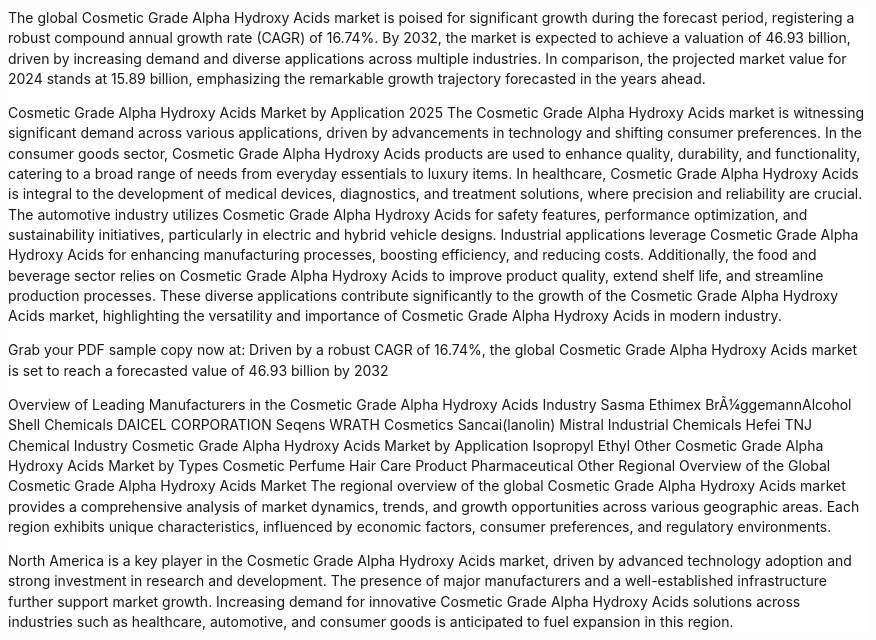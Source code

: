 The global Cosmetic Grade Alpha Hydroxy Acids market is poised for significant growth during the forecast period, registering a robust compound annual growth rate (CAGR) of 16.74%. By 2032, the market is expected to achieve a valuation of 46.93 billion, driven by increasing demand and diverse applications across multiple industries. In comparison, the projected market value for 2024 stands at 15.89 billion, emphasizing the remarkable growth trajectory forecasted in the years ahead. 

Cosmetic Grade Alpha Hydroxy Acids Market by Application 2025
The Cosmetic Grade Alpha Hydroxy Acids market is witnessing significant demand across various applications, driven by advancements in technology and shifting consumer preferences. In the consumer goods sector, Cosmetic Grade Alpha Hydroxy Acids products are used to enhance quality, durability, and functionality, catering to a broad range of needs from everyday essentials to luxury items. In healthcare, Cosmetic Grade Alpha Hydroxy Acids is integral to the development of medical devices, diagnostics, and treatment solutions, where precision and reliability are crucial. The automotive industry utilizes Cosmetic Grade Alpha Hydroxy Acids for safety features, performance optimization, and sustainability initiatives, particularly in electric and hybrid vehicle designs. Industrial applications leverage Cosmetic Grade Alpha Hydroxy Acids for enhancing manufacturing processes, boosting efficiency, and reducing costs. Additionally, the food and beverage sector relies on Cosmetic Grade Alpha Hydroxy Acids to improve product quality, extend shelf life, and streamline production processes. These diverse applications contribute significantly to the growth of the Cosmetic Grade Alpha Hydroxy Acids market, highlighting the versatility and importance of Cosmetic Grade Alpha Hydroxy Acids in modern industry.

Grab your PDF sample copy now at: Driven by a robust CAGR of 16.74%, the global Cosmetic Grade Alpha Hydroxy Acids market is set to reach a forecasted value of 46.93 billion by 2032

Overview of Leading Manufacturers in the Cosmetic Grade Alpha Hydroxy Acids Industry
Sasma
Ethimex
BrÃ¼ggemannAlcohol
Shell Chemicals
DAICEL CORPORATION
Seqens
WRATH Cosmetics
Sancai(lanolin)
Mistral Industrial Chemicals
Hefei TNJ Chemical Industry
Cosmetic Grade Alpha Hydroxy Acids Market by Application
Isopropyl
Ethyl
Other
Cosmetic Grade Alpha Hydroxy Acids Market by Types
Cosmetic
Perfume
Hair Care Product
Pharmaceutical
Other
Regional Overview of the Global Cosmetic Grade Alpha Hydroxy Acids Market
The regional overview of the global Cosmetic Grade Alpha Hydroxy Acids market provides a comprehensive analysis of market dynamics, trends, and growth opportunities across various geographic areas. Each region exhibits unique characteristics, influenced by economic factors, consumer preferences, and regulatory environments.

North America is a key player in the Cosmetic Grade Alpha Hydroxy Acids market, driven by advanced technology adoption and strong investment in research and development. The presence of major manufacturers and a well-established infrastructure further support market growth. Increasing demand for innovative Cosmetic Grade Alpha Hydroxy Acids solutions across industries such as healthcare, automotive, and consumer goods is anticipated to fuel expansion in this region.
